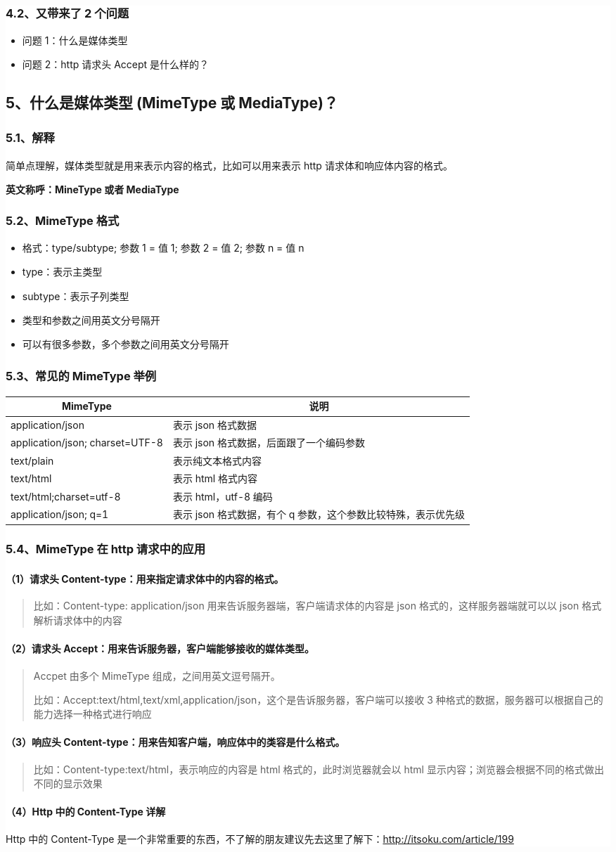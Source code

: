 ### 4.2、又带来了 2 个问题

*   问题 1：什么是媒体类型
    
*   问题 2：http 请求头 Accept 是什么样的？
    

5、什么是媒体类型 (MimeType 或 MediaType)？
---------------------------------

### 5.1、解释

简单点理解，媒体类型就是用来表示内容的格式，比如可以用来表示 http 请求体和响应体内容的格式。

**英文称呼：MineType 或者 MediaType**

### 5.2、MimeType 格式

*   格式：type/subtype; 参数 1 = 值 1; 参数 2 = 值 2; 参数 n = 值 n
    
*   type：表示主类型
    
*   subtype：表示子列类型
    
*   类型和参数之间用英文分号隔开
    
*   可以有很多参数，多个参数之间用英文分号隔开
    

### 5.3、常见的 MimeType 举例

<table><thead><tr><th>MimeType</th><th>说明</th></tr></thead><tbody><tr><td>application/json</td><td>表示 json 格式数据</td></tr><tr><td>application/json; charset=UTF-8</td><td>表示 json 格式数据，后面跟了一个编码参数</td></tr><tr><td>text/plain</td><td>表示纯文本格式内容</td></tr><tr><td>text/html</td><td>表示 html 格式内容</td></tr><tr><td>text/html;charset=utf-8</td><td>表示 html，utf-8 编码</td></tr><tr><td>application/json; q=1</td><td>表示 json 格式数据，有个 q 参数，这个参数比较特殊，表示优先级</td></tr></tbody></table>

### 5.4、MimeType 在 http 请求中的应用

#### （1）请求头 Content-type：用来指定请求体中的内容的格式。

> 比如：Content-type: application/json 用来告诉服务器端，客户端请求体的内容是 json 格式的，这样服务器端就可以以 json 格式解析请求体中的内容

#### （2）请求头 Accept：用来告诉服务器，客户端能够接收的媒体类型。

> Accpet 由多个 MimeType 组成，之间用英文逗号隔开。
>
> 比如：Accept:text/html,text/xml,application/json，这个是告诉服务器，客户端可以接收 3 种格式的数据，服务器可以根据自己的能力选择一种格式进行响应

#### （3）响应头 Content-type：用来告知客户端，响应体中的类容是什么格式。

> 比如：Content-type:text/html，表示响应的内容是 html 格式的，此时浏览器就会以 html 显示内容；浏览器会根据不同的格式做出不同的显示效果

#### （4）Http 中的 Content-Type 详解

Http 中的 Content-Type 是一个非常重要的东西，不了解的朋友建议先去这里了解下：http://itsoku.com/article/199
